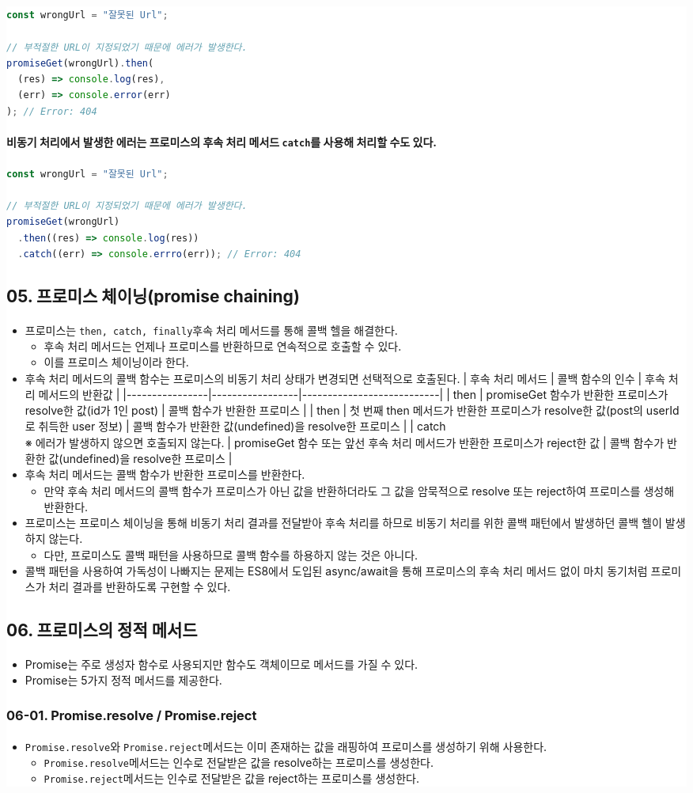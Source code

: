 ```js
const wrongUrl = "잘못된 Url";

// 부적절한 URL이 지정되었기 때문에 에러가 발생한다.
promiseGet(wrongUrl).then(
  (res) => console.log(res),
  (err) => console.error(err)
); // Error: 404
```

#### 비동기 처리에서 발생한 에러는 프로미스의 후속 처리 메서드 `catch`를 사용해 처리할 수도 있다.

```js
const wrongUrl = "잘못된 Url";

// 부적절한 URL이 지정되었기 때문에 에러가 발생한다.
promiseGet(wrongUrl)
  .then((res) => console.log(res))
  .catch((err) => console.errro(err)); // Error: 404
```

## 05. 프로미스 체이닝(promise chaining)

- 프로미스는 `then, catch, finally`후속 처리 메서드를 통해 콜백 헬을 해결한다.
  - 후속 처리 메서드는 언제나 프로미스를 반환하므로 연속적으로 호출할 수 있다.
  - 이를 프로미스 체이닝이라 한다.
- 후속 처리 메서드의 콜백 함수는 프로미스의 비동기 처리 상태가 변경되면 선택적으로 호출된다.
  | 후속 처리 메서드 | 콜백 함수의 인수 | 후속 처리 메서드의 반환값 |
  |----------------|-----------------|---------------------------|
  | then | promiseGet 함수가 반환한 프로미스가 resolve한 값(id가 1인 post) | 콜백 함수가 반환한 프로미스 |
  | then | 첫 번째 then 메서드가 반환한 프로미스가 resolve한 값(post의 userId로 취득한 user 정보) | 콜백 함수가 반환한 값(undefined)을 resolve한 프로미스 |
  | catch<br />※ 에러가 발생하지 않으면 호출되지 않는다. | promiseGet 함수 또는 앞선 후속 처리 메서드가 반환한 프로미스가 reject한 값 | 콜백 함수가 반환한 값(undefined)을 resolve한 프로미스 |
- 후속 처리 메서드는 콜백 함수가 반환한 프로미스를 반환한다.
  - 만약 후속 처리 메서드의 콜백 함수가 프로미스가 아닌 값을 반환하더라도 그 값을 암묵적으로 resolve 또는 reject하여 프로미스를 생성해 반환한다.
- 프로미스는 프로미스 체이닝을 통해 비동기 처리 결과를 전달받아 후속 처리를 하므로 비동기 처리를 위한 콜백 패턴에서 발생하던 콜백 헬이 발생하지 않는다.
  - 다만, 프로미스도 콜백 패턴을 사용하므로 콜백 함수를 하용하지 않는 것은 아니다.
- 콜백 패턴을 사용하여 가독성이 나빠지는 문제는 ES8에서 도입된 async/await을 통해 프로미스의 후속 처리 메서드 없이 마치 동기처럼 프로미스가 처리 결과를 반환하도록 구현할 수 있다.

## 06. 프로미스의 정적 메서드

- Promise는 주로 생성자 함수로 사용되지만 함수도 객체이므로 메서드를 가질 수 있다.
- Promise는 5가지 정적 메서드를 제공한다.

### 06-01. Promise.resolve / Promise.reject

- `Promise.resolve`와 `Promise.reject`메서드는 이미 존재하는 값을 래핑하여 프로미스를 생성하기 위해 사용한다.
  - `Promise.resolve`메서드는 인수로 전달받은 값을 resolve하는 프로미스를 생성한다.
  - `Promise.reject`메서드는 인수로 전달받은 값을 reject하는 프로미스를 생성한다.
